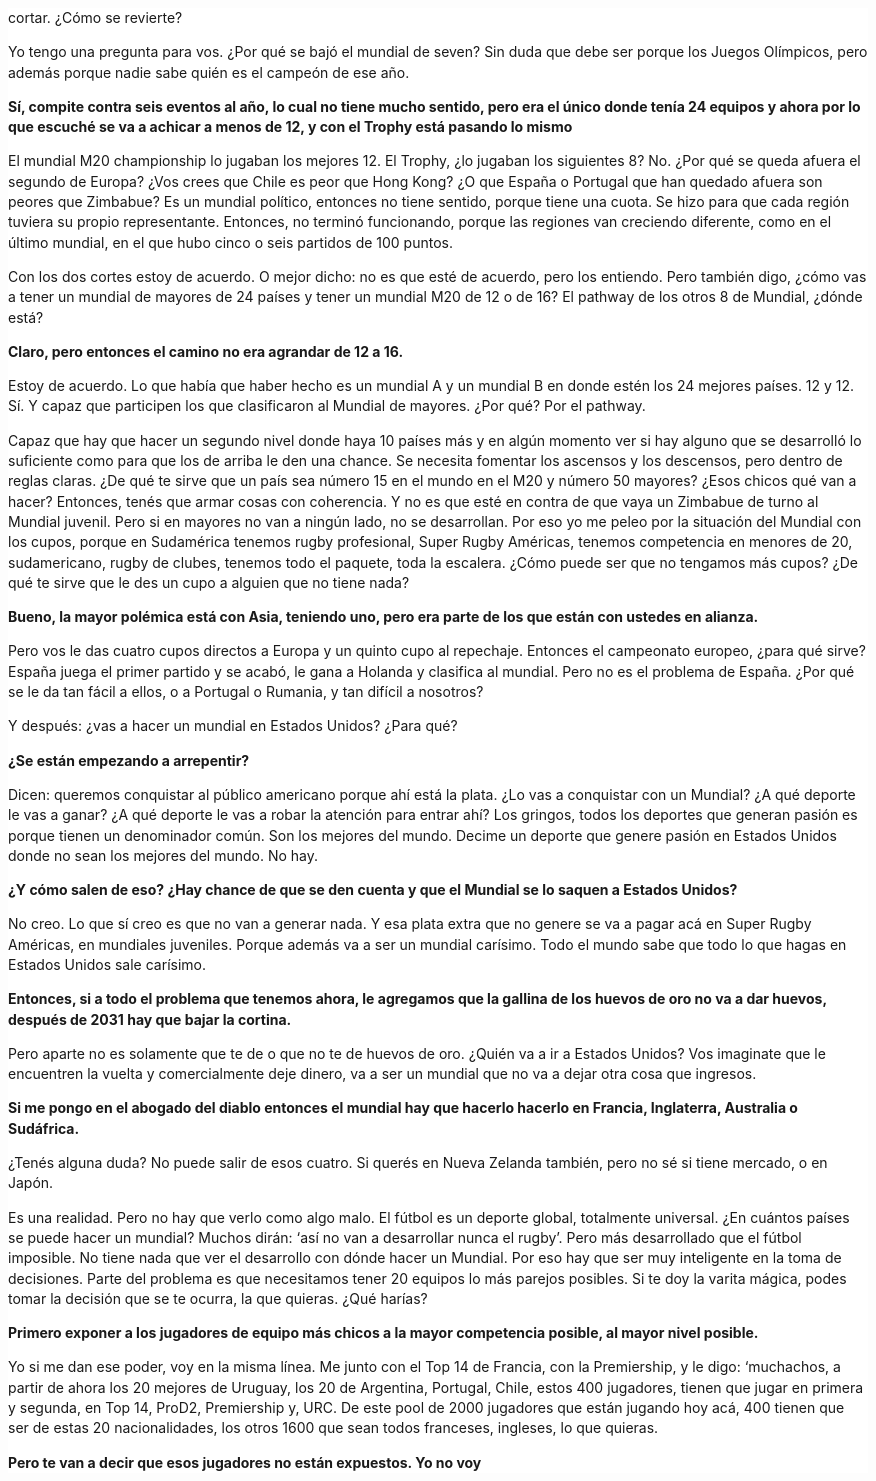 cortar. ¿Cómo se revierte? </strong></p><p>Yo tengo una pregunta para vos. ¿Por qué se bajó el mundial de seven? Sin duda que debe ser porque los Juegos Olímpicos, pero además porque nadie sabe quién es el campeón de ese año.</p><p><strong>Sí, compite contra seis eventos al año, lo cual no tiene mucho sentido, pero era el único donde tenía 24 equipos y ahora por lo que escuché se va a achicar a menos de 12, y con el Trophy está pasando lo mismo </strong></p><p>El mundial M20 championship lo jugaban los mejores 12. El Trophy, ¿lo jugaban los siguientes 8? No. ¿Por qué se queda afuera el segundo de Europa? ¿Vos crees que Chile es peor que Hong Kong? ¿O que España o Portugal que han quedado afuera son peores que Zimbabue? Es un mundial político, entonces no tiene sentido, porque tiene una cuota. Se hizo para que cada región tuviera su propio representante. Entonces, no terminó funcionando, porque las regiones van creciendo diferente, como en el último mundial, en el que hubo cinco o seis partidos de 100 puntos.</p><p>Con los dos cortes estoy de acuerdo. O mejor dicho: no es que esté de acuerdo, pero los entiendo. Pero también digo, ¿cómo vas a tener un mundial de mayores de 24 países y tener un mundial M20 de 12 o de 16? El pathway de los otros 8 de Mundial, ¿dónde está?</p><p><strong> Claro, pero entonces el camino no era agrandar de 12 a 16. </strong></p><p>Estoy de acuerdo. Lo que había que haber hecho es un mundial A y un mundial B en donde estén los 24 mejores países. 12 y 12. Sí. Y capaz que participen los que clasificaron al Mundial de mayores. ¿Por qué? Por el pathway.</p><p>Capaz que hay que hacer un segundo nivel donde haya 10 países más y en algún momento ver si hay alguno que se desarrolló lo suficiente como para que los de arriba le den una chance. Se necesita fomentar los ascensos y los descensos, pero dentro de reglas claras. ¿De qué te sirve que un país sea número 15 en el mundo en el M20 y número 50 mayores? ¿Esos chicos qué van a hacer? Entonces, tenés que armar cosas con coherencia. Y no es que esté en contra de que vaya un Zimbabue de turno al Mundial juvenil. Pero si en mayores no van a ningún lado, no se desarrollan. Por eso yo me peleo por la situación del Mundial con los cupos, porque en Sudamérica tenemos rugby profesional, Super Rugby Américas, tenemos competencia en menores de 20, sudamericano, rugby de clubes, tenemos todo el paquete, toda la escalera. ¿Cómo puede ser que no tengamos más cupos? ¿De qué te sirve que le des un cupo a alguien que no tiene nada?</p><p><strong>Bueno, la mayor polémica está con Asia, teniendo uno, pero era parte de los que están con ustedes en alianza.</strong></p><p>Pero vos le das cuatro cupos directos a Europa y un quinto cupo al repechaje. Entonces el campeonato europeo, ¿para qué sirve? España juega el primer partido y se acabó, le gana a Holanda y clasifica al mundial. Pero no es el problema de España. ¿Por qué se le da tan fácil a ellos, o a Portugal o Rumania, y tan difícil a nosotros?</p><p>Y después: ¿vas a hacer un mundial en Estados Unidos? ¿Para qué?</p><p><strong>¿Se están empezando a arrepentir?</strong></p><p>Dicen: queremos conquistar al público americano porque ahí está la plata. ¿Lo vas a conquistar con un Mundial? ¿A qué deporte le vas a ganar? ¿A qué deporte le vas a robar la atención para entrar ahí? Los gringos, todos los deportes que generan pasión es porque tienen un denominador común. Son los mejores del mundo. Decime un deporte que genere pasión en Estados Unidos donde no sean los mejores del mundo. No hay.</p><p><strong>¿Y cómo salen de eso? ¿Hay chance de que se den cuenta y que el Mundial se lo saquen a Estados Unidos? </strong></p><p>No creo. Lo que sí creo es que no van a generar nada. Y esa plata extra que no genere se va a pagar acá en Super Rugby Américas, en mundiales juveniles. Porque además va a ser un mundial carísimo. Todo el mundo sabe que todo lo que hagas en Estados Unidos sale carísimo.</p><p><strong>Entonces, si a todo el problema que tenemos ahora, le agregamos que la gallina de los huevos de oro no va a dar huevos, después de 2031 hay que bajar la cortina. </strong></p><p>Pero aparte no es solamente que te de o que no te de huevos de oro. ¿Quién va a ir a Estados Unidos? Vos imaginate que le encuentren la vuelta y comercialmente deje dinero, va a ser un mundial que no va a dejar otra cosa que ingresos.</p><p><strong>Si me pongo en el abogado del diablo entonces el mundial hay que hacerlo hacerlo en Francia, Inglaterra, Australia o Sudáfrica.</strong></p><p>¿Tenés alguna duda? No puede salir de esos cuatro. Si querés en Nueva Zelanda también, pero no sé si tiene mercado, o en Japón.</p><p>Es una realidad. Pero no hay que verlo como algo malo. El fútbol es un deporte global, totalmente universal. ¿En cuántos países se puede hacer un mundial? Muchos dirán: ‘así no van a desarrollar nunca el rugby’. Pero más desarrollado que el fútbol imposible. No tiene nada que ver el desarrollo con dónde hacer un Mundial. Por eso hay que ser muy inteligente en la toma de decisiones. Parte del problema es que necesitamos tener 20 equipos lo más parejos posibles. Si te doy la varita mágica, podes tomar la decisión que se te ocurra, la que quieras. ¿Qué harías?</p><p><strong>Primero exponer a los jugadores de equipo más chicos a la mayor competencia posible, al mayor nivel posible.</strong></p><p>Yo si me dan ese poder, voy en la misma línea. Me junto con el Top 14 de Francia, con la Premiership, y le digo: ‘muchachos, a partir de ahora los 20 mejores de Uruguay, los 20 de Argentina, Portugal, Chile, estos 400 jugadores, tienen que jugar en primera y segunda, en Top 14, ProD2, Premiership y, URC. De este pool de 2000 jugadores que están jugando hoy acá, 400 tienen que ser de estas 20 nacionalidades, los otros 1600 que sean todos franceses, ingleses, lo que quieras.</p><p><strong>Pero te van a decir que esos jugadores no están expuestos. Yo no voy